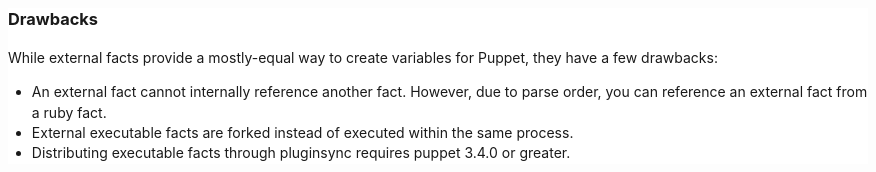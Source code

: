 ### Drawbacks

While external facts provide a mostly-equal way to create variables for Puppet, they have a few drawbacks:

* An external fact cannot internally reference another fact. However, due to parse order, you can reference an external fact from a ruby fact.
* External executable facts are forked instead of executed within the same process.
* Distributing executable facts through pluginsync requires puppet 3.4.0 or greater.
